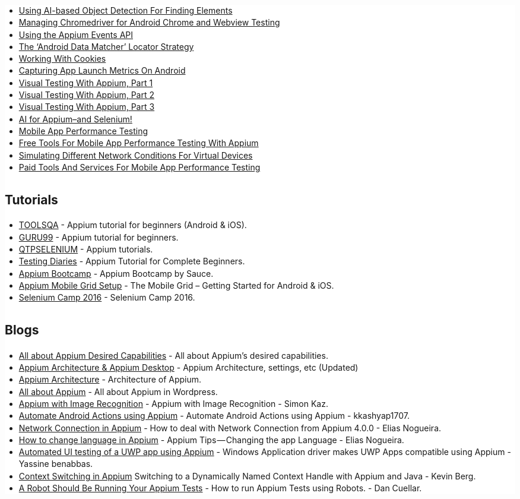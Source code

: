 -   [Using AI-based Object Detection For Finding Elements](https://appiumpro.com/editions/92)
-   [Managing Chromedriver for Android Chrome and Webview Testing](https://appiumpro.com/editions/93)
-   [Using the Appium Events API](https://appiumpro.com/editions/94)
-   [The ‘Android Data Matcher’ Locator Strategy](https://appiumpro.com/editions/95)
-   [Working With Cookies](https://appiumpro.com/editions/96)
-   [Capturing App Launch Metrics On Android](https://appiumpro.com/editions/97)
-   [Visual Testing With Appium, Part 1](https://appiumpro.com/editions/98)
-   [Visual Testing With Appium, Part 2](https://appiumpro.com/editions/99)
-   [Visual Testing With Appium, Part 3](https://appiumpro.com/editions/100)
-   [AI for Appium–and Selenium!](https://appiumpro.com/editions/101)
-   [Mobile App Performance Testing](https://appiumpro.com/editions/102)
-   [Free Tools For Mobile App Performance Testing With Appium](https://appiumpro.com/editions/103)
-   [Simulating Different Network Conditions For Virtual Devices](https://appiumpro.com/editions/104)
-   [Paid Tools And Services For Mobile App Performance Testing](https://appiumpro.com/editions/105)

Tutorials
---------

-   [TOOLSQA](http://toolsqa.com/mobile-automation/appium/appium-tutorial/) - Appium tutorial for beginners (Android & iOS).
-   [GURU99](http://www.guru99.com/introduction-to-appium.html) - Appium tutorial for beginners.
-   [QTPSELENIUM](http://qtpselenium.com/home/course/training/mobile-automation-appium-tutorial) - Appium tutorials.
-   [Testing Diaries](http://www.testingdiaries.com/appium-tutorial/) - Appium Tutorial for Complete Beginners.
-   [Appium Bootcamp](https://saucelabs.com/resources/articles/appium-bootcamp-chapter-1) - Appium Bootcamp by Sauce.
-   [Appium Mobile Grid Setup](http://www.slideshare.net/justinison75/mobile-selenium-grid-setup) - The Mobile Grid – Getting Started for Android & iOS.
-   [Selenium Camp 2016](http://www.slideshare.net/justinison75/selenium-camp-2016) - Selenium Camp 2016.

Blogs
-----

-   [All about Appium Desired Capabilities](https://caps.cloudgrey.io/) - All about Appium’s desired capabilities.
-   [Appium Architecture & Appium Desktop](https://www.zaizi.com/blog/appium-mobile-apps-automation-tool) - Appium Architecture, settings, etc (Updated)
-   [Appium Architecture](http://www.3pillarglobal.com/insights/appium-a-cross-browser-mobile-automation-tool) - Architecture of Appium.
-   [All about Appium](https://en.wordpress.com/tag/appium/) - All about Appium in Wordpress.
-   [Appium with Image Recognition](https://medium.com/@SimonKaz/appium-with-image-recognition-17a92abaa23d#.x19ffxwbk) - Appium with Image Recognition - Simon Kaz.
-   [Automate Android Actions using Appium](http://testingalert.com/automate-android-actions-using-appium/) - Automate Android Actions using Appium - kkashyap1707.
-   [Network Connection in Appium](https://medium.com/@eliasnogueira/how-to-deal-with-network-connection-in-appium-4-0-0-2134021fac25#.z5dfdv2jg) - How to deal with Network Connection from Appium 4.0.0 - Elias Nogueira.
-   [How to change language in Appium](https://medium.com/@eliasnogueira/appium-tips-changing-the-app-language-f0a1762dd927#.68mvqisri) - Appium Tips — Changing the app Language - Elias Nogueira.
-   [Automated UI testing of a UWP app using Appium](https://medium.com/@yostane/automated-ui-testing-of-a-uwp-app-using-appium-dc10d8df6631#.3efp60w1j) - Windows Application driver makes UWP Apps compatible using Appium - Yassine benabbas.
-   [Context Switching in Appium](https://medium.com/@kevinmarkvi/switching-to-a-dynamically-named-context-handle-with-appium-and-java-c78d2b972eb6#.2ylda6ul6) Switching to a Dynamically Named Context Handle with Appium and Java - Kevin Berg.
-   [A Robot Should Be Running Your Appium Tests](https://medium.com/devs-foodit/iphone-automation-with-a-one-fingered-robot-a2936c840285#.l37adndb3) - How to run Appium Tests using Robots. - Dan Cuellar.
